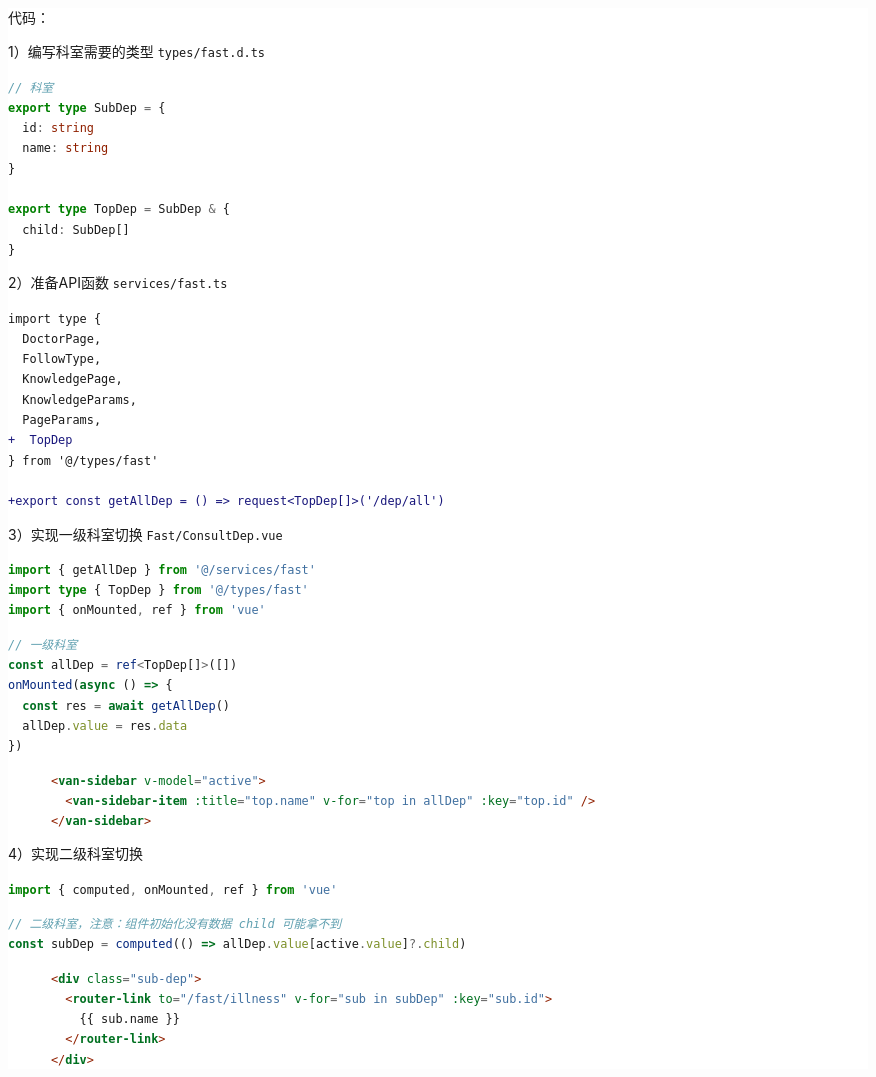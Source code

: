 
代码：

1）编写科室需要的类型 `types/fast.d.ts`
```ts
// 科室
export type SubDep = {
  id: string
  name: string
}

export type TopDep = SubDep & {
  child: SubDep[]
}
```

2）准备API函数 `services/fast.ts`
```diff
import type {
  DoctorPage,
  FollowType,
  KnowledgePage,
  KnowledgeParams,
  PageParams,
+  TopDep
} from '@/types/fast'

+export const getAllDep = () => request<TopDep[]>('/dep/all')
```

3）实现一级科室切换 `Fast/ConsultDep.vue`

```ts
import { getAllDep } from '@/services/fast'
import type { TopDep } from '@/types/fast'
import { onMounted, ref } from 'vue'
```
```ts
// 一级科室
const allDep = ref<TopDep[]>([])
onMounted(async () => {
  const res = await getAllDep()
  allDep.value = res.data
})
```
```html
      <van-sidebar v-model="active">
        <van-sidebar-item :title="top.name" v-for="top in allDep" :key="top.id" />
      </van-sidebar>
```

4）实现二级科室切换
```ts
import { computed, onMounted, ref } from 'vue'
```
```ts
// 二级科室，注意：组件初始化没有数据 child 可能拿不到
const subDep = computed(() => allDep.value[active.value]?.child)
```
```html
      <div class="sub-dep">
        <router-link to="/fast/illness" v-for="sub in subDep" :key="sub.id">
          {{ sub.name }}
        </router-link>
      </div>
```
